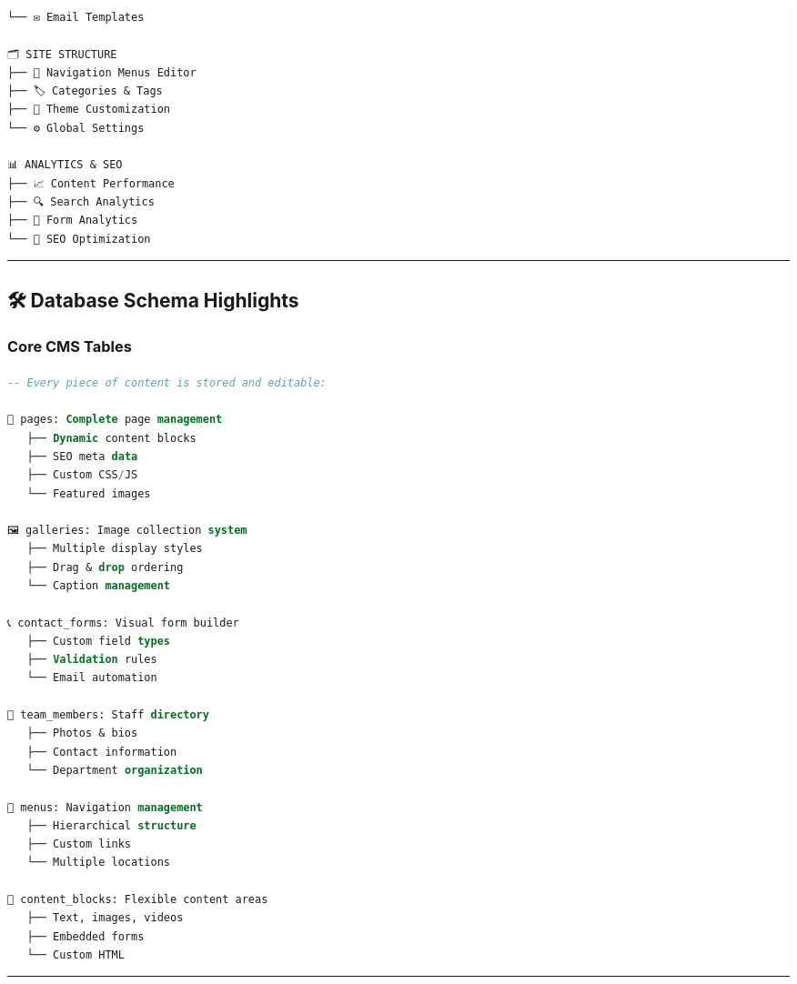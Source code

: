 ```
└── ✉️ Email Templates

🗂️ SITE STRUCTURE
├── 🧭 Navigation Menus Editor
├── 🏷️ Categories & Tags
├── 🎨 Theme Customization
└── ⚙️ Global Settings

📊 ANALYTICS & SEO
├── 📈 Content Performance
├── 🔍 Search Analytics
├── 📱 Form Analytics
└── 🎯 SEO Optimization
```

---

## 🛠️ **Database Schema Highlights**

### **Core CMS Tables**
```sql
-- Every piece of content is stored and editable:

📄 pages: Complete page management
   ├── Dynamic content blocks
   ├── SEO meta data  
   ├── Custom CSS/JS
   └── Featured images

🖼️ galleries: Image collection system
   ├── Multiple display styles
   ├── Drag & drop ordering
   └── Caption management

📞 contact_forms: Visual form builder
   ├── Custom field types
   ├── Validation rules
   └── Email automation

👥 team_members: Staff directory
   ├── Photos & bios
   ├── Contact information
   └── Department organization

🧭 menus: Navigation management
   ├── Hierarchical structure
   ├── Custom links
   └── Multiple locations

📝 content_blocks: Flexible content areas
   ├── Text, images, videos
   ├── Embedded forms
   └── Custom HTML
```

---
